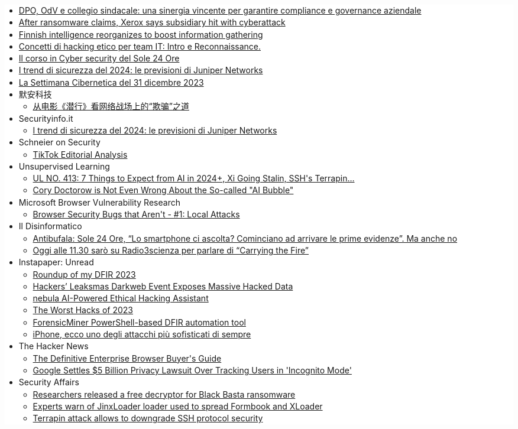   - [DPO, OdV e collegio sindacale: una sinergia vincente per garantire compliance e governance aziendale](https://www.cybersecurity360.it/legal/privacy-dati-personali/dpo-odv-e-collegio-sindacale-una-sinergia-vincente-per-garantire-compliance-e-governance-aziendale/)
  - [After ransomware claims, Xerox says subsidiary hit with cyberattack](https://therecord.media/xerox-xbs-cyberattack)
  - [Finnish intelligence reorganizes to boost information gathering](https://therecord.media/finland-supo-reorganization-information-gathering)
  - [Concetti di hacking etico per team IT: Intro e Reconnaissance.](https://roccosicilia.com/2024/01/02/concetti-di-hacking-etico-per-team-it-intro-e-reconnaissance/)
  - [Il corso in Cyber security del Sole 24 Ore](https://www.cybersecurity360.it/outlook/il-corso-in-cyber-security-del-sole-24-ore/)
  - [I trend di sicurezza del 2024: le previsioni di Juniper Networks](https://www.securityinfo.it/2024/01/02/juniper-networks-previsioni-sicurezza-2024/)
  - [La Settimana Cibernetica del 31 dicembre 2023](https://www.csirt.gov.it/contenuti/la-settimana-cibernetica-del-31-dicembre-2023)
- 默安科技
  - [从电影《潜行》看网络战场上的“欺骗”之道](https://mp.weixin.qq.com/s?__biz=MzIzODQxMjM2NQ==&mid=2247497980&idx=1&sn=8168693e48f291a83685ad6e4313fda0&chksm=e93b0fdede4c86c8e6a30f9f2537c4a50b23a8e590d3ac7ed0f87d8e06233f885bac756dfe81&scene=58&subscene=0#rd)
- Securityinfo.it
  - [I trend di sicurezza del 2024: le previsioni di Juniper Networks](https://www.securityinfo.it/2024/01/02/juniper-networks-previsioni-sicurezza-2024/?utm_source=rss&utm_medium=rss&utm_campaign=juniper-networks-previsioni-sicurezza-2024)
- Schneier on Security
  - [TikTok Editorial Analysis](https://www.schneier.com/blog/archives/2024/01/tiktok-editorial-analysis.html)
- Unsupervised Learning
  - [UL NO. 413: 7 Things to Expect from AI in 2024+, Xi Going Stalin, SSH's Terrapin…](https://danielmiessler.com/p/ul-no-413-7-things-expect-ai-2024-xi-going-stalin-sshs-terrapin)
  - [Cory Doctorow is Not Even Wrong About the So-called "AI Bubble"](https://danielmiessler.com/p/cory-doctorow-not-even-wrong-socalled-ai-bubble)
- Microsoft Browser Vulnerability Research
  - [Browser Security Bugs that Aren't - #1: Local Attacks](https://microsoftedge.github.io/edgevr/posts/Browser-Security-Bugs-that-Aren-t-part-1/)
- Il Disinformatico
  - [Antibufala: Sole 24 Ore, “Lo smartphone ci ascolta? Cominciano ad arrivare le prime evidenze”. Ma anche no](http://attivissimo.blogspot.com/2024/01/antibufala-sole-24-ore-lo-smartphone-ci.html)
  - [Oggi alle 11.30 sarò su Radio3scienza per parlare di “Carrying the Fire”](http://attivissimo.blogspot.com/2024/01/oggi-alle-1130-saro-su-radio3scienza.html)
- Instapaper: Unread
  - [Roundup of my DFIR 2023](https://atropos4n6.com/personal-views-and-thoughts/roundup-of-my-dfir-2023/)
  - [Hackers’ Leaksmas Darkweb Event Exposes Massive Hacked Data](https://cybersecuritynews.com/hackers-leaksmas-darkweb-event/)
  - [nebula AI-Powered Ethical Hacking Assistant](https://securityonline.info/nebula-ai-powered-ethical-hacking-assistant/)
  - [The Worst Hacks of 2023](https://www.wired.com/story/worst-hacks-2023/)
  - [ForensicMiner PowerShell-based DFIR automation tool](https://securityonline.info/forensicminer-powershell-based-dfir-automation-tool/)
  - [iPhone, ecco uno degli attacchi più sofisticati di sempre](https://www.wired.it/article/iphone-apple-vulnerabilita-kaspersky-operation-triangulation/)
- The Hacker News
  - [The Definitive Enterprise Browser Buyer's Guide](https://thehackernews.com/2024/01/the-definitive-enterprise-browser.html)
  - [Google Settles $5 Billion Privacy Lawsuit Over Tracking Users in 'Incognito Mode'](https://thehackernews.com/2024/01/google-settles-5-billion-privacy.html)
- Security Affairs
  - [Researchers released a free decryptor for Black Basta ransomware](https://securityaffairs.com/156806/malware/black-basta-ransomware-decryptor.html)
  - [Experts warn of JinxLoader loader used to spread Formbook and XLoader](https://securityaffairs.com/156760/malware/jinxloader-loader.html)
  - [Terrapin attack allows to downgrade SSH protocol security](https://securityaffairs.com/156784/hacking/terrapin-attack-ssh-protocol.html)